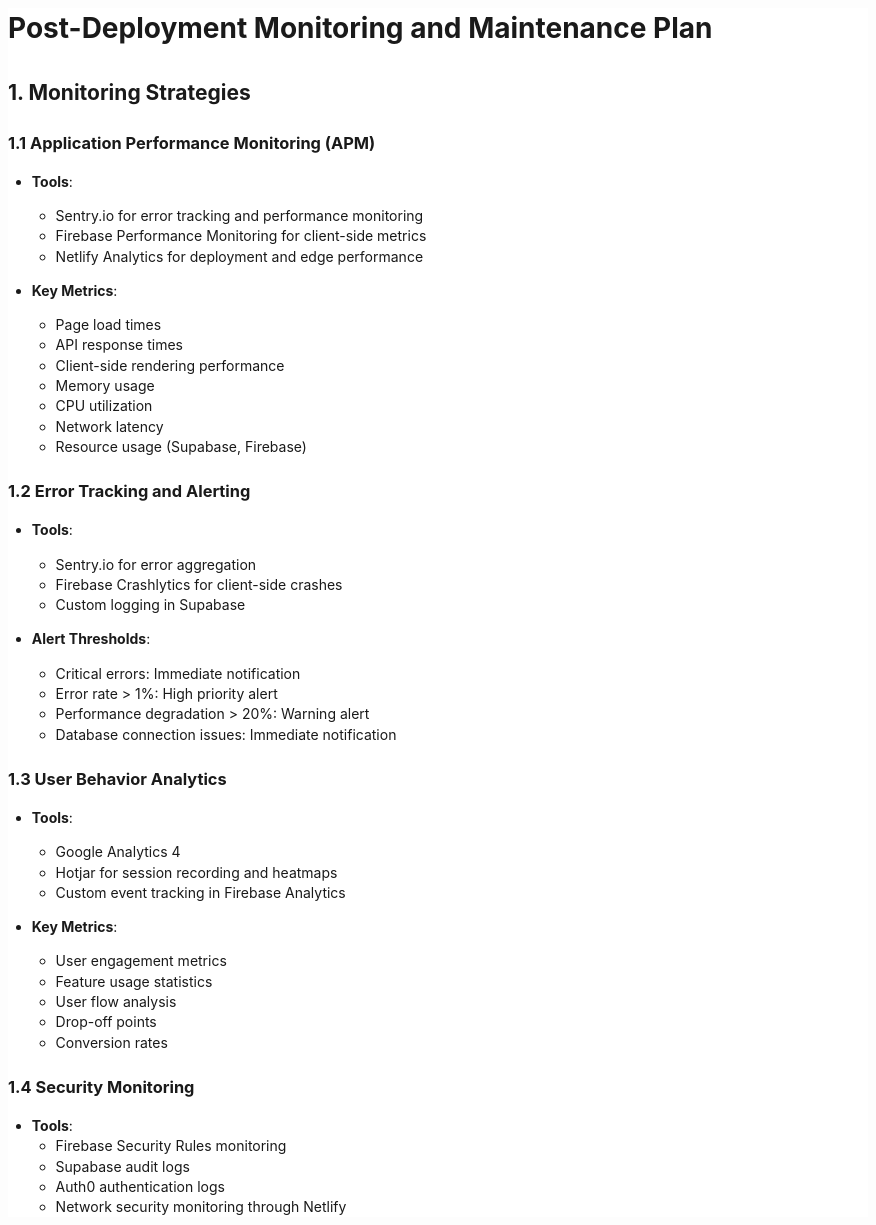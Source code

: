 # Post-Deployment Monitoring and Maintenance Plan

## 1. Monitoring Strategies

### 1.1 Application Performance Monitoring (APM)
- **Tools**: 
  - Sentry.io for error tracking and performance monitoring
  - Firebase Performance Monitoring for client-side metrics
  - Netlify Analytics for deployment and edge performance

- **Key Metrics**:
  - Page load times
  - API response times
  - Client-side rendering performance
  - Memory usage
  - CPU utilization
  - Network latency
  - Resource usage (Supabase, Firebase)

### 1.2 Error Tracking and Alerting
- **Tools**:
  - Sentry.io for error aggregation
  - Firebase Crashlytics for client-side crashes
  - Custom logging in Supabase

- **Alert Thresholds**:
  - Critical errors: Immediate notification
  - Error rate > 1%: High priority alert
  - Performance degradation > 20%: Warning alert
  - Database connection issues: Immediate notification

### 1.3 User Behavior Analytics
- **Tools**:
  - Google Analytics 4
  - Hotjar for session recording and heatmaps
  - Custom event tracking in Firebase Analytics

- **Key Metrics**:
  - User engagement metrics
  - Feature usage statistics
  - User flow analysis
  - Drop-off points
  - Conversion rates

### 1.4 Security Monitoring
- **Tools**:
  - Firebase Security Rules monitoring
  - Supabase audit logs
  - Auth0 authentication logs
  - Network security monitoring through Netlify
